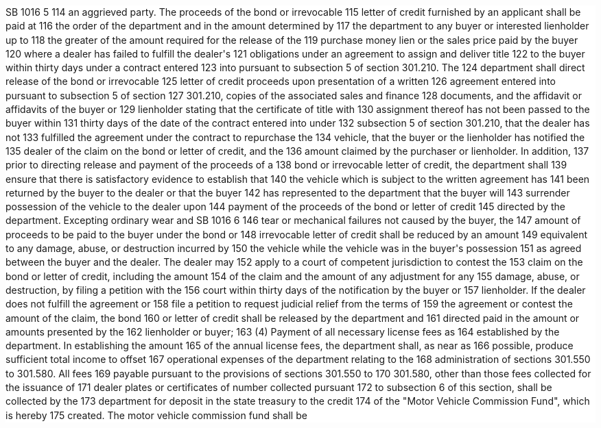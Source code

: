 SB 1016 5
114 an aggrieved party. The proceeds of the bond or irrevocable
115 letter of credit furnished by an applicant shall be paid at
116 the order of the department and in the amount determined by
117 the department to any buyer or interested lienholder up to
118 the greater of the amount required for the release of the
119 purchase money lien or the sales price paid by the buyer
120 where a dealer has failed to fulfill the dealer's
121 obligations under an agreement to assign and deliver title
122 to the buyer within thirty days under a contract entered
123 into pursuant to subsection 5 of section 301.210. The
124 department shall direct release of the bond or irrevocable
125 letter of credit proceeds upon presentation of a written
126 agreement entered into pursuant to subsection 5 of section
127 301.210, copies of the associated sales and finance
128 documents, and the affidavit or affidavits of the buyer or
129 lienholder stating that the certificate of title with
130 assignment thereof has not been passed to the buyer within
131 thirty days of the date of the contract entered into under
132 subsection 5 of section 301.210, that the dealer has not
133 fulfilled the agreement under the contract to repurchase the
134 vehicle, that the buyer or the lienholder has notified the
135 dealer of the claim on the bond or letter of credit, and the
136 amount claimed by the purchaser or lienholder. In addition,
137 prior to directing release and payment of the proceeds of a
138 bond or irrevocable letter of credit, the department shall
139 ensure that there is satisfactory evidence to establish that
140 the vehicle which is subject to the written agreement has
141 been returned by the buyer to the dealer or that the buyer
142 has represented to the department that the buyer will
143 surrender possession of the vehicle to the dealer upon
144 payment of the proceeds of the bond or letter of credit
145 directed by the department. Excepting ordinary wear and
SB 1016 6
146 tear or mechanical failures not caused by the buyer, the
147 amount of proceeds to be paid to the buyer under the bond or
148 irrevocable letter of credit shall be reduced by an amount
149 equivalent to any damage, abuse, or destruction incurred by
150 the vehicle while the vehicle was in the buyer's possession
151 as agreed between the buyer and the dealer. The dealer may
152 apply to a court of competent jurisdiction to contest the
153 claim on the bond or letter of credit, including the amount
154 of the claim and the amount of any adjustment for any
155 damage, abuse, or destruction, by filing a petition with the
156 court within thirty days of the notification by the buyer or
157 lienholder. If the dealer does not fulfill the agreement or
158 file a petition to request judicial relief from the terms of
159 the agreement or contest the amount of the claim, the bond
160 or letter of credit shall be released by the department and
161 directed paid in the amount or amounts presented by the
162 lienholder or buyer;
163 (4) Payment of all necessary license fees as
164 established by the department. In establishing the amount
165 of the annual license fees, the department shall, as near as
166 possible, produce sufficient total income to offset
167 operational expenses of the department relating to the
168 administration of sections 301.550 to 301.580. All fees
169 payable pursuant to the provisions of sections 301.550 to
170 301.580, other than those fees collected for the issuance of
171 dealer plates or certificates of number collected pursuant
172 to subsection 6 of this section, shall be collected by the
173 department for deposit in the state treasury to the credit
174 of the "Motor Vehicle Commission Fund", which is hereby
175 created. The motor vehicle commission fund shall be